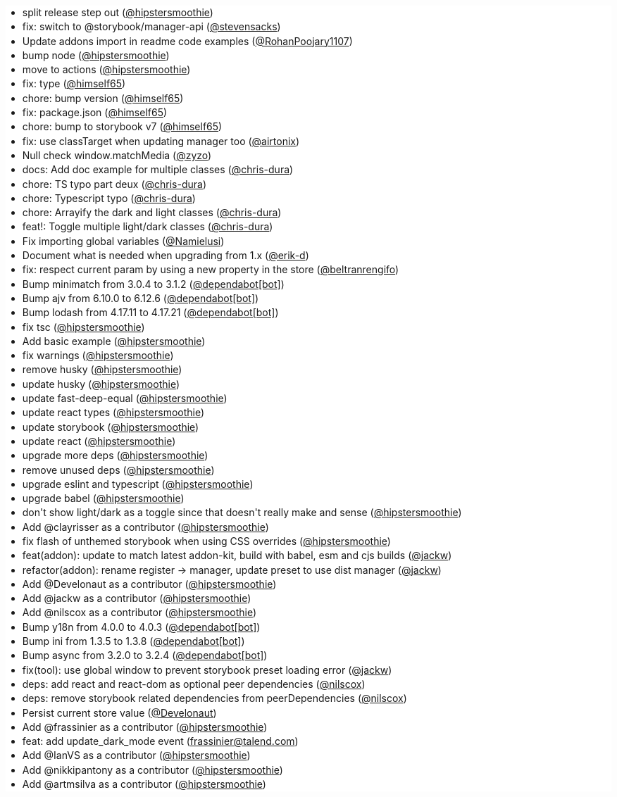 - split release step out ([@hipstersmoothie](https://github.com/hipstersmoothie))
- fix: switch to @storybook/manager-api ([@stevensacks](https://github.com/stevensacks))
- Update addons import in readme code examples ([@RohanPoojary1107](https://github.com/RohanPoojary1107))
- bump node ([@hipstersmoothie](https://github.com/hipstersmoothie))
- move to actions ([@hipstersmoothie](https://github.com/hipstersmoothie))
- fix: type ([@himself65](https://github.com/himself65))
- chore: bump version ([@himself65](https://github.com/himself65))
- fix: package.json ([@himself65](https://github.com/himself65))
- chore: bump to storybook v7 ([@himself65](https://github.com/himself65))
- fix: use classTarget when updating manager too ([@airtonix](https://github.com/airtonix))
- Null check window.matchMedia ([@zyzo](https://github.com/zyzo))
- docs: Add doc example for multiple classes ([@chris-dura](https://github.com/chris-dura))
- chore: TS typo part deux ([@chris-dura](https://github.com/chris-dura))
- chore: Typescript typo ([@chris-dura](https://github.com/chris-dura))
- chore: Arrayify the dark and light classes ([@chris-dura](https://github.com/chris-dura))
- feat!: Toggle multiple light/dark classes ([@chris-dura](https://github.com/chris-dura))
- Fix importing global variables ([@Namielusi](https://github.com/Namielusi))
- Document what is needed when upgrading from 1.x ([@erik-d](https://github.com/erik-d))
- fix: respect current param by using a new property in the store ([@beltranrengifo](https://github.com/beltranrengifo))
- Bump minimatch from 3.0.4 to 3.1.2 ([@dependabot[bot]](https://github.com/dependabot[bot]))
- Bump ajv from 6.10.0 to 6.12.6 ([@dependabot[bot]](https://github.com/dependabot[bot]))
- Bump lodash from 4.17.11 to 4.17.21 ([@dependabot[bot]](https://github.com/dependabot[bot]))
- fix tsc ([@hipstersmoothie](https://github.com/hipstersmoothie))
- Add basic example ([@hipstersmoothie](https://github.com/hipstersmoothie))
- fix warnings ([@hipstersmoothie](https://github.com/hipstersmoothie))
- remove husky ([@hipstersmoothie](https://github.com/hipstersmoothie))
- update husky ([@hipstersmoothie](https://github.com/hipstersmoothie))
- update fast-deep-equal ([@hipstersmoothie](https://github.com/hipstersmoothie))
- update react types ([@hipstersmoothie](https://github.com/hipstersmoothie))
- update storybook ([@hipstersmoothie](https://github.com/hipstersmoothie))
- update react ([@hipstersmoothie](https://github.com/hipstersmoothie))
- upgrade more deps ([@hipstersmoothie](https://github.com/hipstersmoothie))
- remove unused deps ([@hipstersmoothie](https://github.com/hipstersmoothie))
- upgrade eslint and typescript ([@hipstersmoothie](https://github.com/hipstersmoothie))
- upgrade babel ([@hipstersmoothie](https://github.com/hipstersmoothie))
- don't show light/dark as a toggle since that doesn't really make and sense ([@hipstersmoothie](https://github.com/hipstersmoothie))
- Add @clayrisser as a contributor ([@hipstersmoothie](https://github.com/hipstersmoothie))
- fix flash of unthemed storybook when using CSS overrides ([@hipstersmoothie](https://github.com/hipstersmoothie))
- feat(addon): update to match latest addon-kit, build with babel, esm and cjs builds ([@jackw](https://github.com/jackw))
- refactor(addon): rename register -> manager, update preset to use dist manager ([@jackw](https://github.com/jackw))
- Add @Develonaut as a contributor ([@hipstersmoothie](https://github.com/hipstersmoothie))
- Add @jackw as a contributor ([@hipstersmoothie](https://github.com/hipstersmoothie))
- Add @nilscox as a contributor ([@hipstersmoothie](https://github.com/hipstersmoothie))
- Bump y18n from 4.0.0 to 4.0.3 ([@dependabot[bot]](https://github.com/dependabot[bot]))
- Bump ini from 1.3.5 to 1.3.8 ([@dependabot[bot]](https://github.com/dependabot[bot]))
- Bump async from 3.2.0 to 3.2.4 ([@dependabot[bot]](https://github.com/dependabot[bot]))
- fix(tool): use global window to prevent storybook preset loading error ([@jackw](https://github.com/jackw))
- deps: add react and react-dom as optional peer dependencies ([@nilscox](https://github.com/nilscox))
- deps: remove storybook related dependencies from peerDependencies ([@nilscox](https://github.com/nilscox))
- Persist current store value ([@Develonaut](https://github.com/Develonaut))
- Add @frassinier as a contributor ([@hipstersmoothie](https://github.com/hipstersmoothie))
- feat: add update_dark_mode event (frassinier@talend.com)
- Add @IanVS as a contributor ([@hipstersmoothie](https://github.com/hipstersmoothie))
- Add @nikkipantony as a contributor ([@hipstersmoothie](https://github.com/hipstersmoothie))
- Add @artmsilva as a contributor ([@hipstersmoothie](https://github.com/hipstersmoothie))